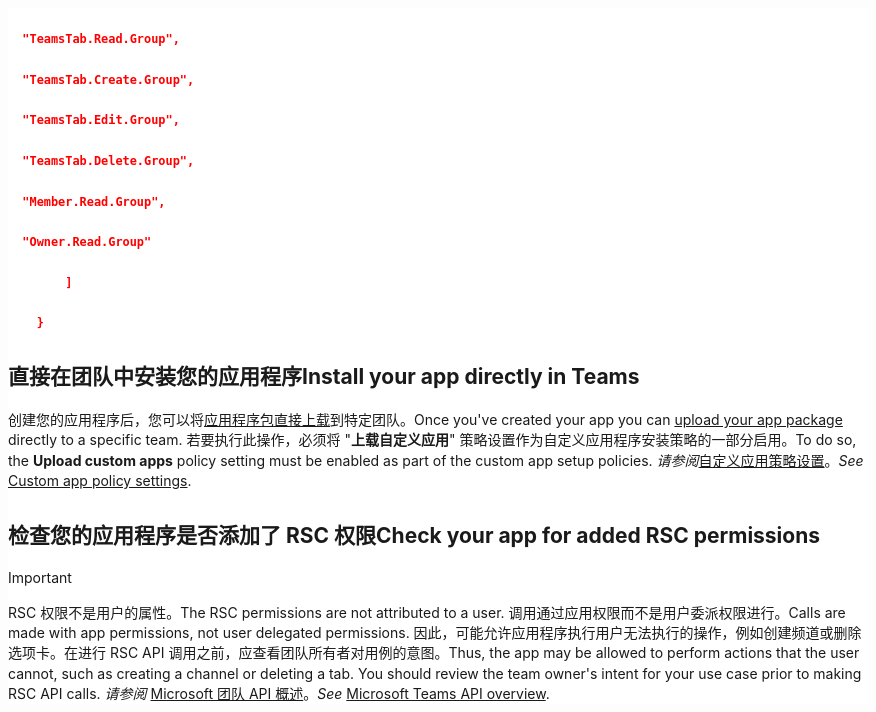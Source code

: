 ```json

  "TeamsTab.Read.Group",

  "TeamsTab.Create.Group",

  "TeamsTab.Edit.Group",

  "TeamsTab.Delete.Group",

  "Member.Read.Group",

  "Owner.Read.Group"

        ]

    }
```

## <a name="install-your-app-directly-in-teams"></a><span data-ttu-id="d65e7-200">直接在团队中安装您的应用程序</span><span class="sxs-lookup"><span data-stu-id="d65e7-200">Install your app directly in Teams</span></span>

<span data-ttu-id="d65e7-201">创建您的应用程序后，您可以将[应用程序包直接上载](../../concepts/deploy-and-publish/apps-upload.md#upload-your-package-into-a-team-using-the-apps-tab)到特定团队。</span><span class="sxs-lookup"><span data-stu-id="d65e7-201">Once you've created your app you can [upload your app package](../../concepts/deploy-and-publish/apps-upload.md#upload-your-package-into-a-team-using-the-apps-tab) directly to a specific team.</span></span>  <span data-ttu-id="d65e7-202">若要执行此操作，必须将 "**上载自定义应用**" 策略设置作为自定义应用程序安装策略的一部分启用。</span><span class="sxs-lookup"><span data-stu-id="d65e7-202">To do so, the **Upload custom apps** policy setting must be enabled as part of the custom app setup policies.</span></span> <span data-ttu-id="d65e7-203">*请参阅*[自定义应用策略设置](/microsoftteams/teams-custom-app-policies-and-settings#custom-app-policy-and-settings)。</span><span class="sxs-lookup"><span data-stu-id="d65e7-203">*See* [Custom app policy settings](/microsoftteams/teams-custom-app-policies-and-settings#custom-app-policy-and-settings).</span></span>

## <a name="check-your-app-for-added-rsc-permissions"></a><span data-ttu-id="d65e7-204">检查您的应用程序是否添加了 RSC 权限</span><span class="sxs-lookup"><span data-stu-id="d65e7-204">Check your app for added RSC permissions</span></span>

>[!IMPORTANT]
><span data-ttu-id="d65e7-205">RSC 权限不是用户的属性。</span><span class="sxs-lookup"><span data-stu-id="d65e7-205">The RSC permissions are not attributed to a user.</span></span> <span data-ttu-id="d65e7-206">调用通过应用权限而不是用户委派权限进行。</span><span class="sxs-lookup"><span data-stu-id="d65e7-206">Calls are made with app permissions, not user delegated permissions.</span></span> <span data-ttu-id="d65e7-207">因此，可能允许应用程序执行用户无法执行的操作，例如创建频道或删除选项卡。在进行 RSC API 调用之前，应查看团队所有者对用例的意图。</span><span class="sxs-lookup"><span data-stu-id="d65e7-207">Thus, the app may be allowed to perform actions that the user cannot, such as creating a channel or deleting a tab. You should review the team owner's intent for your use case prior to making RSC API calls.</span></span> <span data-ttu-id="d65e7-208">*请参阅* [Microsoft 团队 API 概述](/graph/teams-concept-overview)。</span><span class="sxs-lookup"><span data-stu-id="d65e7-208">*See* [Microsoft Teams API overview](/graph/teams-concept-overview).</span></span>
